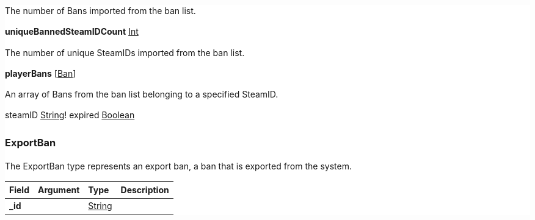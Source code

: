 The number of Bans imported from the ban list.

</td>
</tr>
<tr>
<td colspan="2" valign="top"><strong>uniqueBannedSteamIDCount</strong></td>
<td valign="top"><a href="#int">Int</a></td>
<td>

The number of unique SteamIDs imported from the ban list.

</td>
</tr>
<tr>
<td colspan="2" valign="top"><strong>playerBans</strong></td>
<td valign="top">[<a href="#ban">Ban</a>]</td>
<td>

An array of Bans from the ban list belonging to a specified SteamID.

</td>
</tr>
<tr>
<td colspan="2" align="right" valign="top">steamID</td>
<td valign="top"><a href="#string">String</a>!</td>
<td></td>
</tr>
<tr>
<td colspan="2" align="right" valign="top">expired</td>
<td valign="top"><a href="#boolean">Boolean</a></td>
<td></td>
</tr>
</tbody>
</table>

### ExportBan

The ExportBan type represents an export ban, a ban that is exported from the system.

<table>
<thead>
<tr>
<th align="left">Field</th>
<th align="right">Argument</th>
<th align="left">Type</th>
<th align="left">Description</th>
</tr>
</thead>
<tbody>
<tr>
<td colspan="2" valign="top"><strong>_id</strong></td>
<td valign="top"><a href="#string">String</a></td>
<td>
